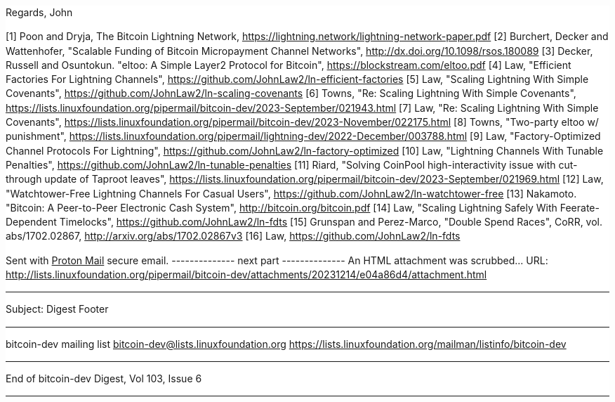 Regards,
John

[1] Poon and Dryja, The Bitcoin Lightning Network, https://lightning.network/lightning-network-paper.pdf
[2] Burchert, Decker and Wattenhofer, "Scalable Funding of Bitcoin Micropayment Channel Networks", http://dx.doi.org/10.1098/rsos.180089
[3] Decker, Russell and Osuntokun. "eltoo: A Simple Layer2 Protocol for Bitcoin", https://blockstream.com/eltoo.pdf
[4] Law, "Efficient Factories For Lightning Channels", https://github.com/JohnLaw2/ln-efficient-factories
[5] Law, "Scaling Lightning With Simple Covenants", https://github.com/JohnLaw2/ln-scaling-covenants
[6] Towns, "Re: Scaling Lightning With Simple Covenants", https://lists.linuxfoundation.org/pipermail/bitcoin-dev/2023-September/021943.html
[7] Law, "Re: Scaling Lightning With Simple Covenants", https://lists.linuxfoundation.org/pipermail/bitcoin-dev/2023-November/022175.html
[8] Towns, "Two-party eltoo w/ punishment", https://lists.linuxfoundation.org/pipermail/lightning-dev/2022-December/003788.html
[9] Law, "Factory-Optimized Channel Protocols For Lightning", https://github.com/JohnLaw2/ln-factory-optimized
[10] Law, "Lightning Channels With Tunable Penalties", https://github.com/JohnLaw2/ln-tunable-penalties
[11] Riard, "Solving CoinPool high-interactivity issue with cut-through update of Taproot leaves", https://lists.linuxfoundation.org/pipermail/bitcoin-dev/2023-September/021969.html
[12] Law, "Watchtower-Free Lightning Channels For Casual Users", https://github.com/JohnLaw2/ln-watchtower-free
[13] Nakamoto. "Bitcoin: A Peer-to-Peer Electronic Cash System", http://bitcoin.org/bitcoin.pdf
[14] Law, "Scaling Lightning Safely With Feerate-Dependent Timelocks", https://github.com/JohnLaw2/ln-fdts
[15] Grunspan and Perez-Marco, "Double Spend Races", CoRR, vol. abs/1702.02867, http://arxiv.org/abs/1702.02867v3
[16] Law, https://github.com/JohnLaw2/ln-fdts

Sent with [Proton Mail](https://proton.me/) secure email.
-------------- next part --------------
An HTML attachment was scrubbed...
URL: <http://lists.linuxfoundation.org/pipermail/bitcoin-dev/attachments/20231214/e04a86d4/attachment.html>

------------------------------

Subject: Digest Footer

_______________________________________________
bitcoin-dev mailing list
bitcoin-dev@lists.linuxfoundation.org
https://lists.linuxfoundation.org/mailman/listinfo/bitcoin-dev


------------------------------

End of bitcoin-dev Digest, Vol 103, Issue 6
*******************************************
